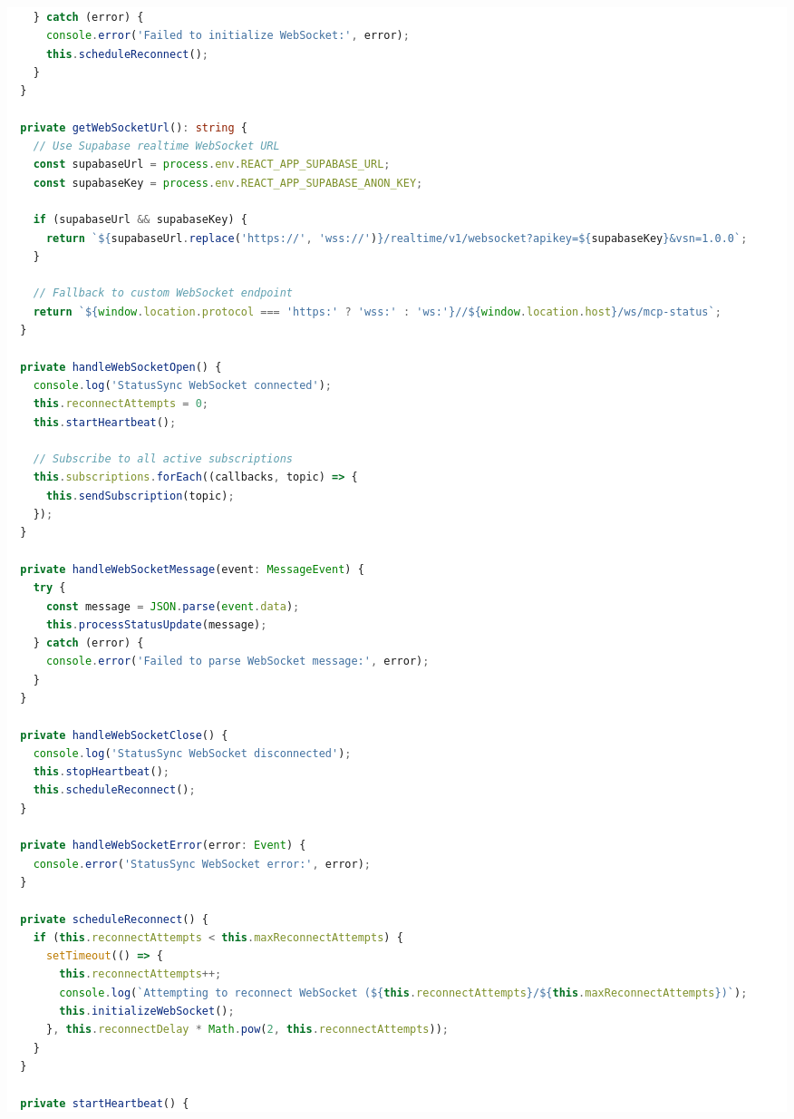 ```typescript
    } catch (error) {
      console.error('Failed to initialize WebSocket:', error);
      this.scheduleReconnect();
    }
  }

  private getWebSocketUrl(): string {
    // Use Supabase realtime WebSocket URL
    const supabaseUrl = process.env.REACT_APP_SUPABASE_URL;
    const supabaseKey = process.env.REACT_APP_SUPABASE_ANON_KEY;
    
    if (supabaseUrl && supabaseKey) {
      return `${supabaseUrl.replace('https://', 'wss://')}/realtime/v1/websocket?apikey=${supabaseKey}&vsn=1.0.0`;
    }
    
    // Fallback to custom WebSocket endpoint
    return `${window.location.protocol === 'https:' ? 'wss:' : 'ws:'}//${window.location.host}/ws/mcp-status`;
  }

  private handleWebSocketOpen() {
    console.log('StatusSync WebSocket connected');
    this.reconnectAttempts = 0;
    this.startHeartbeat();
    
    // Subscribe to all active subscriptions
    this.subscriptions.forEach((callbacks, topic) => {
      this.sendSubscription(topic);
    });
  }

  private handleWebSocketMessage(event: MessageEvent) {
    try {
      const message = JSON.parse(event.data);
      this.processStatusUpdate(message);
    } catch (error) {
      console.error('Failed to parse WebSocket message:', error);
    }
  }

  private handleWebSocketClose() {
    console.log('StatusSync WebSocket disconnected');
    this.stopHeartbeat();
    this.scheduleReconnect();
  }

  private handleWebSocketError(error: Event) {
    console.error('StatusSync WebSocket error:', error);
  }

  private scheduleReconnect() {
    if (this.reconnectAttempts < this.maxReconnectAttempts) {
      setTimeout(() => {
        this.reconnectAttempts++;
        console.log(`Attempting to reconnect WebSocket (${this.reconnectAttempts}/${this.maxReconnectAttempts})`);
        this.initializeWebSocket();
      }, this.reconnectDelay * Math.pow(2, this.reconnectAttempts));
    }
  }

  private startHeartbeat() {
```